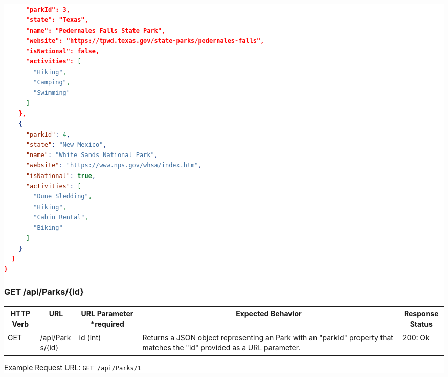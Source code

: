 ```json
      "parkId": 3,
      "state": "Texas",
      "name": "Pedernales Falls State Park",
      "website": "https://tpwd.texas.gov/state-parks/pedernales-falls",
      "isNational": false,
      "activities": [
        "Hiking",
        "Camping",
        "Swimming"
      ]
    },
    {
      "parkId": 4,
      "state": "New Mexico",
      "name": "White Sands National Park",
      "website": "https://www.nps.gov/whsa/index.htm",
      "isNational": true,
      "activities": [
        "Dune Sledding",
        "Hiking",
        "Cabin Rental",
        "Biking"
      ]
    }
  ]
}
```

### GET /api/Parks/{id}
<table>
    <thead>
      <tr>
        <th>HTTP Verb</th>
        <th>URL</th>
        <th>URL Parameter *required</th>
        <th>Expected Behavior</th>
        <th>Response Status</th>
      </tr>
    </thead>
      <tr>
        <td>GET</td>
        <td>/api/Parks/{id}</td>
        <td>id (int)</td>
        <td>Returns a JSON object representing an Park with an "parkId" property that matches the "id" provided as a URL parameter.</td>
        <td>200: Ok</td>
      </tr>
</table>

Example Request URL: `GET /api/Parks/1`
